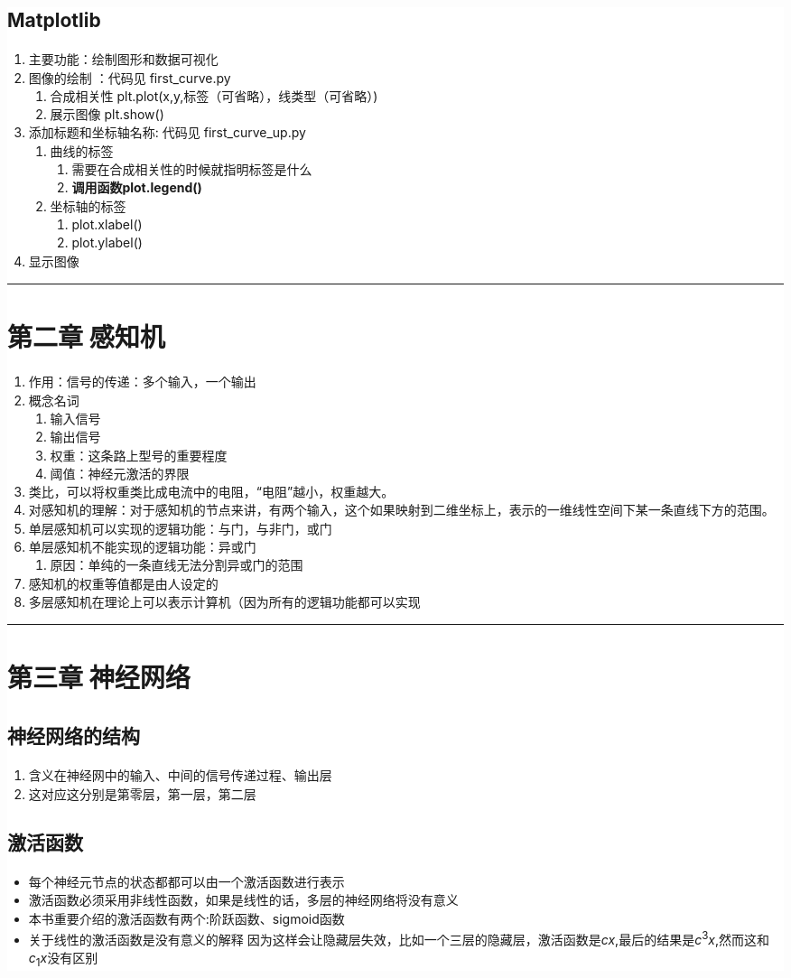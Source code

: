 
## Matplotlib
1. 主要功能：绘制图形和数据可视化
2. 图像的绘制 ：代码见 first_curve.py
   1. 合成相关性 plt.plot(x,y,标签（可省略），线类型（可省略）)
   2. 展示图像 plt.show() 
3. 添加标题和坐标轴名称: 代码见 first_curve_up.py
   1. 曲线的标签
      1. 需要在合成相关性的时候就指明标签是什么
      2. **调用函数plot.legend()**
   2. 坐标轴的标签
      1. plot.xlabel()
      2. plot.ylabel()
4. 显示图像


---
# 第二章 感知机
1. 作用：信号的传递：多个输入，一个输出
2. 概念名词
   1. 输入信号
   2. 输出信号
   3. 权重：这条路上型号的重要程度
   4. 阈值：神经元激活的界限
3. 类比，可以将权重类比成电流中的电阻，“电阻”越小，权重越大。
4. 对感知机的理解：对于感知机的节点来讲，有两个输入，这个如果映射到二维坐标上，表示的一维线性空间下某一条直线下方的范围。
5. 单层感知机可以实现的逻辑功能：与门，与非门，或门
6. 单层感知机不能实现的逻辑功能：异或门
   1. 原因：单纯的一条直线无法分割异或门的范围
7. 感知机的权重等值都是由人设定的
8. 多层感知机在理论上可以表示计算机（因为所有的逻辑功能都可以实现



---
# 第三章 神经网络

## 神经网络的结构
1. 含义在神经网中的输入、中间的信号传递过程、输出层
2. 这对应这分别是第零层，第一层，第二层

## 激活函数
- 每个神经元节点的状态都都可以由一个激活函数进行表示
- 激活函数必须采用非线性函数，如果是线性的话，多层的神经网络将没有意义
- 本书重要介绍的激活函数有两个:阶跃函数、sigmoid函数
- 关于线性的激活函数是没有意义的解释
因为这样会让隐藏层失效，比如一个三层的隐藏层，激活函数是$cx$,最后的结果是$c^{3}x$,然而这和$c_{1}x$没有区别
